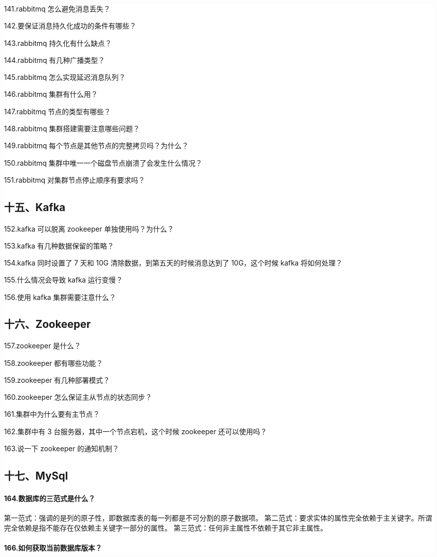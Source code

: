 141.rabbitmq 怎么避免消息丢失？

142.要保证消息持久化成功的条件有哪些？

143.rabbitmq 持久化有什么缺点？

144.rabbitmq 有几种广播类型？

145.rabbitmq 怎么实现延迟消息队列？

146.rabbitmq 集群有什么用？

147.rabbitmq 节点的类型有哪些？

148.rabbitmq 集群搭建需要注意哪些问题？

149.rabbitmq 每个节点是其他节点的完整拷贝吗？为什么？

150.rabbitmq 集群中唯一一个磁盘节点崩溃了会发生什么情况？

151.rabbitmq 对集群节点停止顺序有要求吗？

## **十五、Kafka**

152.kafka 可以脱离 zookeeper 单独使用吗？为什么？

153.kafka 有几种数据保留的策略？

154.kafka 同时设置了 7 天和 10G 清除数据，到第五天的时候消息达到了 10G，这个时候 kafka 将如何处理？

155.什么情况会导致 kafka 运行变慢？

156.使用 kafka 集群需要注意什么？

## **十六、Zookeeper**

157.zookeeper 是什么？

158.zookeeper 都有哪些功能？

159.zookeeper 有几种部署模式？

160.zookeeper 怎么保证主从节点的状态同步？

161.集群中为什么要有主节点？

162.集群中有 3 台服务器，其中一个节点宕机，这个时候 zookeeper 还可以使用吗？

163.说一下 zookeeper 的通知机制？

## **十七、MySql**

#### 164.数据库的三范式是什么？

第一范式：强调的是列的原子性，即数据库表的每一列都是不可分割的原子数据项。
第二范式：要求实体的属性完全依赖于主关键字。所谓完全依赖是指不能存在仅依赖主关键字一部分的属性。
第三范式：任何非主属性不依赖于其它非主属性。

#### 166.如何获取当前数据库版本？
